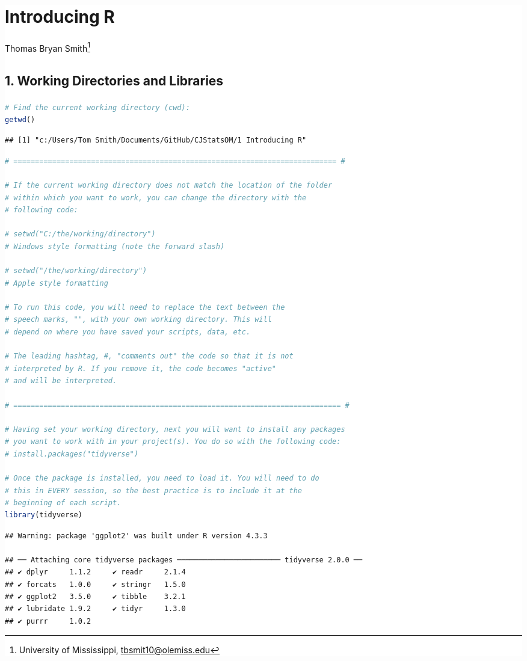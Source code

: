 Introducing R
================
Thomas Bryan Smith[^1]

## 1. Working Directories and Libraries

``` r
# Find the current working directory (cwd):
getwd()
```

``` bg-warning
## [1] "c:/Users/Tom Smith/Documents/GitHub/CJStatsOM/1 Introducing R"
```

``` r
# =========================================================================== #

# If the current working directory does not match the location of the folder
# within which you want to work, you can change the directory with the
# following code:

# setwd("C:/the/working/directory")
# Windows style formatting (note the forward slash)

# setwd("/the/working/directory")
# Apple style formatting

# To run this code, you will need to replace the text between the
# speech marks, "", with your own working directory. This will
# depend on where you have saved your scripts, data, etc.

# The leading hashtag, #, "comments out" the code so that it is not
# interpreted by R. If you remove it, the code becomes "active"
# and will be interpreted.

# ============================================================================ #

# Having set your working directory, next you will want to install any packages
# you want to work with in your project(s). You do so with the following code:
# install.packages("tidyverse")

# Once the package is installed, you need to load it. You will need to do
# this in EVERY session, so the best practice is to include it at the
# beginning of each script.
library(tidyverse)
```

    ## Warning: package 'ggplot2' was built under R version 4.3.3

    ## ── Attaching core tidyverse packages ──────────────────────── tidyverse 2.0.0 ──
    ## ✔ dplyr     1.1.2     ✔ readr     2.1.4
    ## ✔ forcats   1.0.0     ✔ stringr   1.5.0
    ## ✔ ggplot2   3.5.0     ✔ tibble    3.2.1
    ## ✔ lubridate 1.9.2     ✔ tidyr     1.3.0
    ## ✔ purrr     1.0.2     

[^1]: University of Mississippi, <tbsmit10@olemiss.edu>